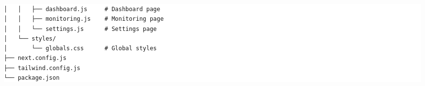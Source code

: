 ```
│   │   ├── dashboard.js     # Dashboard page
│   │   ├── monitoring.js    # Monitoring page
│   │   └── settings.js      # Settings page
│   └── styles/
│       └── globals.css      # Global styles
├── next.config.js
├── tailwind.config.js
└── package.json
```

